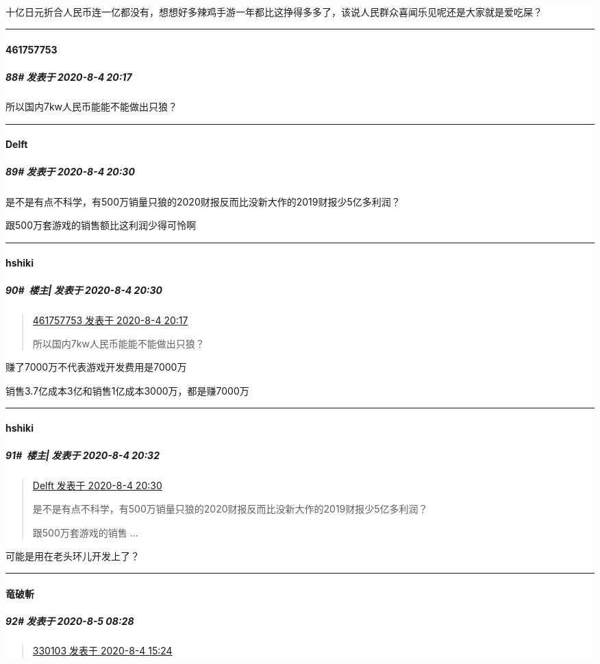 
十亿日元折合人民币连一亿都没有，想想好多辣鸡手游一年都比这挣得多多了，该说人民群众喜闻乐见呢还是大家就是爱吃屎？


-----

####  461757753  
##### 88#       发表于 2020-8-4 20:17


所以国内7kw人民币能能不能做出只狼？


-----

####  Delft  
##### 89#       发表于 2020-8-4 20:30


是不是有点不科学，有500万销量只狼的2020财报反而比没新大作的2019财报少5亿多利润？

跟500万套游戏的销售额比这利润少得可怜啊


-----

####  hshiki  
##### 90#         楼主| 发表于 2020-8-4 20:30


<blockquote><a href="httphttps://bbs.saraba1st.com/2b/forum.php?mod=redirect&amp;goto=findpost&amp;pid=48318007&amp;ptid=1952195" target="_blank">461757753 发表于 2020-8-4 20:17</a>

所以国内7kw人民币能能不能做出只狼？</blockquote>
赚了7000万不代表游戏开发费用是7000万

销售3.7亿成本3亿和销售1亿成本3000万，都是赚7000万


-----

####  hshiki  
##### 91#         楼主| 发表于 2020-8-4 20:32


<blockquote><a href="httphttps://bbs.saraba1st.com/2b/forum.php?mod=redirect&amp;goto=findpost&amp;pid=48318125&amp;ptid=1952195" target="_blank">Delft 发表于 2020-8-4 20:30</a>

是不是有点不科学，有500万销量只狼的2020财报反而比没新大作的2019财报少5亿多利润？

跟500万套游戏的销售 ...</blockquote>
可能是用在老头环儿开发上了？


-----

####  竜破斬  
##### 92#       发表于 2020-8-5 08:28


<blockquote><a href="httphttps://bbs.saraba1st.com/2b/forum.php?mod=redirect&amp;goto=findpost&amp;pid=48315196&amp;ptid=1952195" target="_blank">330103 发表于 2020-8-4 15:24</a>
